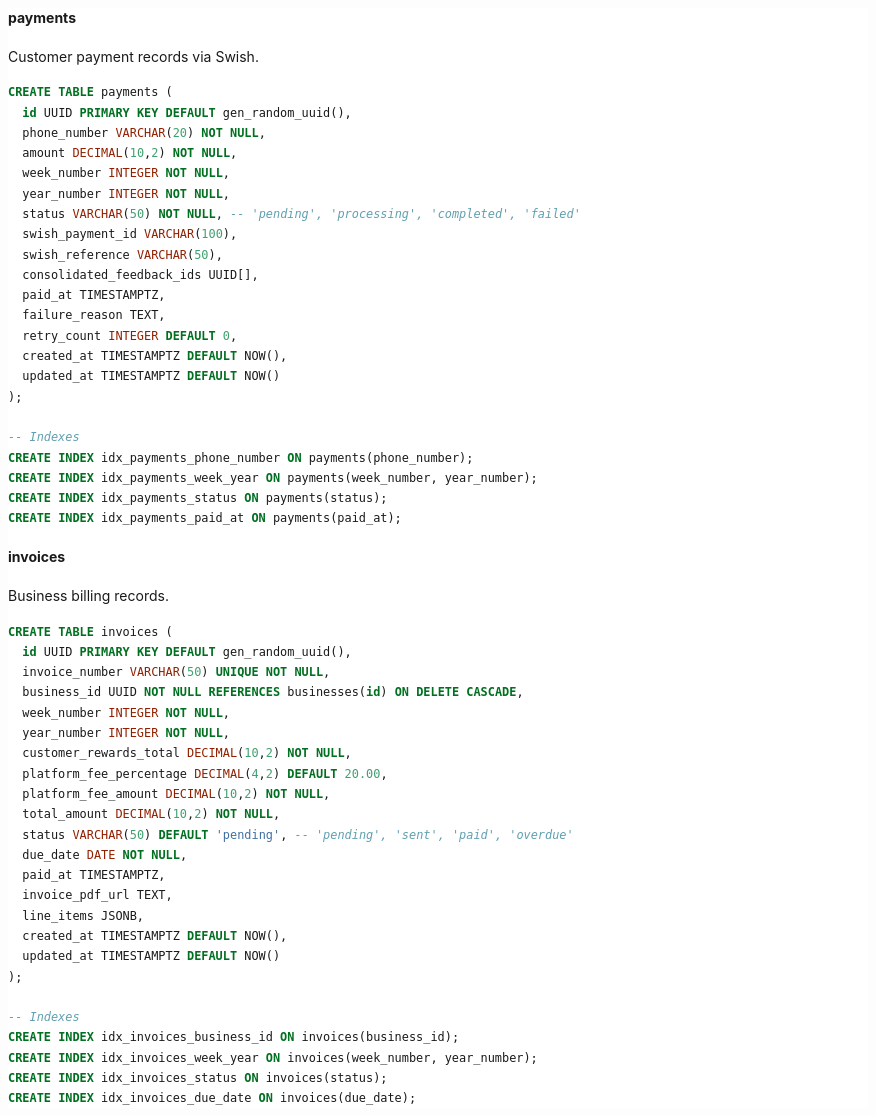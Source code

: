 #### payments
Customer payment records via Swish.

```sql
CREATE TABLE payments (
  id UUID PRIMARY KEY DEFAULT gen_random_uuid(),
  phone_number VARCHAR(20) NOT NULL,
  amount DECIMAL(10,2) NOT NULL,
  week_number INTEGER NOT NULL,
  year_number INTEGER NOT NULL,
  status VARCHAR(50) NOT NULL, -- 'pending', 'processing', 'completed', 'failed'
  swish_payment_id VARCHAR(100),
  swish_reference VARCHAR(50),
  consolidated_feedback_ids UUID[],
  paid_at TIMESTAMPTZ,
  failure_reason TEXT,
  retry_count INTEGER DEFAULT 0,
  created_at TIMESTAMPTZ DEFAULT NOW(),
  updated_at TIMESTAMPTZ DEFAULT NOW()
);

-- Indexes
CREATE INDEX idx_payments_phone_number ON payments(phone_number);
CREATE INDEX idx_payments_week_year ON payments(week_number, year_number);
CREATE INDEX idx_payments_status ON payments(status);
CREATE INDEX idx_payments_paid_at ON payments(paid_at);
```

#### invoices
Business billing records.

```sql
CREATE TABLE invoices (
  id UUID PRIMARY KEY DEFAULT gen_random_uuid(),
  invoice_number VARCHAR(50) UNIQUE NOT NULL,
  business_id UUID NOT NULL REFERENCES businesses(id) ON DELETE CASCADE,
  week_number INTEGER NOT NULL,
  year_number INTEGER NOT NULL,
  customer_rewards_total DECIMAL(10,2) NOT NULL,
  platform_fee_percentage DECIMAL(4,2) DEFAULT 20.00,
  platform_fee_amount DECIMAL(10,2) NOT NULL,
  total_amount DECIMAL(10,2) NOT NULL,
  status VARCHAR(50) DEFAULT 'pending', -- 'pending', 'sent', 'paid', 'overdue'
  due_date DATE NOT NULL,
  paid_at TIMESTAMPTZ,
  invoice_pdf_url TEXT,
  line_items JSONB,
  created_at TIMESTAMPTZ DEFAULT NOW(),
  updated_at TIMESTAMPTZ DEFAULT NOW()
);

-- Indexes
CREATE INDEX idx_invoices_business_id ON invoices(business_id);
CREATE INDEX idx_invoices_week_year ON invoices(week_number, year_number);
CREATE INDEX idx_invoices_status ON invoices(status);
CREATE INDEX idx_invoices_due_date ON invoices(due_date);
```
